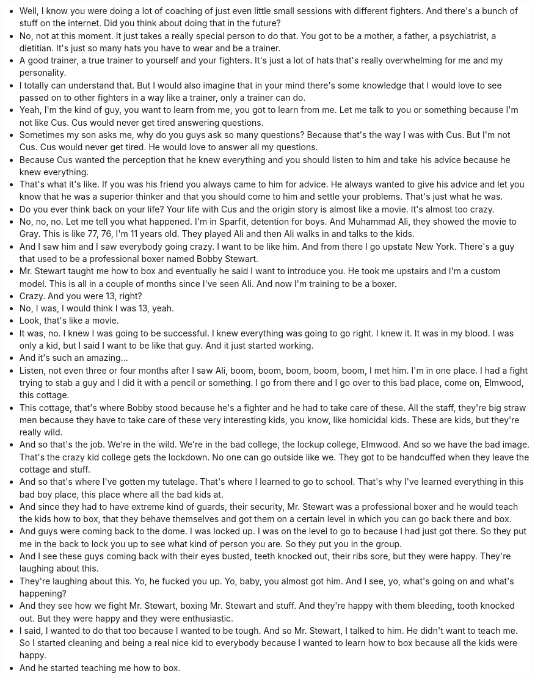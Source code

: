 *  Well, I know you were doing a lot of coaching of just even little small sessions with different fighters. And there's a bunch of stuff on the internet. Did you think about doing that in the future?
*  No, not at this moment. It just takes a really special person to do that. You got to be a mother, a father, a psychiatrist, a dietitian. It's just so many hats you have to wear and be a trainer.
*  A good trainer, a true trainer to yourself and your fighters. It's just a lot of hats that's really overwhelming for me and my personality.
*  I totally can understand that. But I would also imagine that in your mind there's some knowledge that I would love to see passed on to other fighters in a way like a trainer, only a trainer can do.
*  Yeah, I'm the kind of guy, you want to learn from me, you got to learn from me. Let me talk to you or something because I'm not like Cus. Cus would never get tired answering questions.
*  Sometimes my son asks me, why do you guys ask so many questions? Because that's the way I was with Cus. But I'm not Cus. Cus would never get tired. He would love to answer all my questions.
*  Because Cus wanted the perception that he knew everything and you should listen to him and take his advice because he knew everything.
*  That's what it's like. If you was his friend you always came to him for advice. He always wanted to give his advice and let you know that he was a superior thinker and that you should come to him and settle your problems. That's just what he was.
*  Do you ever think back on your life? Your life with Cus and the origin story is almost like a movie. It's almost too crazy.
*  No, no, no. Let me tell you what happened. I'm in Sparfit, detention for boys. And Muhammad Ali, they showed the movie to Gray. This is like 77, 76, I'm 11 years old. They played Ali and then Ali walks in and talks to the kids.
*  And I saw him and I saw everybody going crazy. I want to be like him. And from there I go upstate New York. There's a guy that used to be a professional boxer named Bobby Stewart.
*  Mr. Stewart taught me how to box and eventually he said I want to introduce you. He took me upstairs and I'm a custom model. This is all in a couple of months since I've seen Ali. And now I'm training to be a boxer.
*  Crazy. And you were 13, right?
*  No, I was, I would think I was 13, yeah.
*  Look, that's like a movie.
*  It was, no. I knew I was going to be successful. I knew everything was going to go right. I knew it. It was in my blood. I was only a kid, but I said I want to be like that guy. And it just started working.
*  And it's such an amazing...
*  Listen, not even three or four months after I saw Ali, boom, boom, boom, boom, boom, I met him. I'm in one place. I had a fight trying to stab a guy and I did it with a pencil or something. I go from there and I go over to this bad place, come on, Elmwood, this cottage.
*  This cottage, that's where Bobby stood because he's a fighter and he had to take care of these. All the staff, they're big straw men because they have to take care of these very interesting kids, you know, like homicidal kids. These are kids, but they're really wild.
*  And so that's the job. We're in the wild. We're in the bad college, the lockup college, Elmwood. And so we have the bad image. That's the crazy kid college gets the lockdown. No one can go outside like we. They got to be handcuffed when they leave the cottage and stuff.
*  And so that's where I've gotten my tutelage. That's where I learned to go to school. That's why I've learned everything in this bad boy place, this place where all the bad kids at.
*  And since they had to have extreme kind of guards, their security, Mr. Stewart was a professional boxer and he would teach the kids how to box, that they behave themselves and got them on a certain level in which you can go back there and box.
*  And guys were coming back to the dome. I was locked up. I was on the level to go to because I had just got there. So they put me in the back to lock you up to see what kind of person you are. So they put you in the group.
*  And I see these guys coming back with their eyes busted, teeth knocked out, their ribs sore, but they were happy. They're laughing about this.
*  They're laughing about this. Yo, he fucked you up. Yo, baby, you almost got him. And I see, yo, what's going on and what's happening?
*  And they see how we fight Mr. Stewart, boxing Mr. Stewart and stuff. And they're happy with them bleeding, tooth knocked out. But they were happy and they were enthusiastic.
*  I said, I wanted to do that too because I wanted to be tough. And so Mr. Stewart, I talked to him. He didn't want to teach me. So I started cleaning and being a real nice kid to everybody because I wanted to learn how to box because all the kids were happy.
*  And he started teaching me how to box.